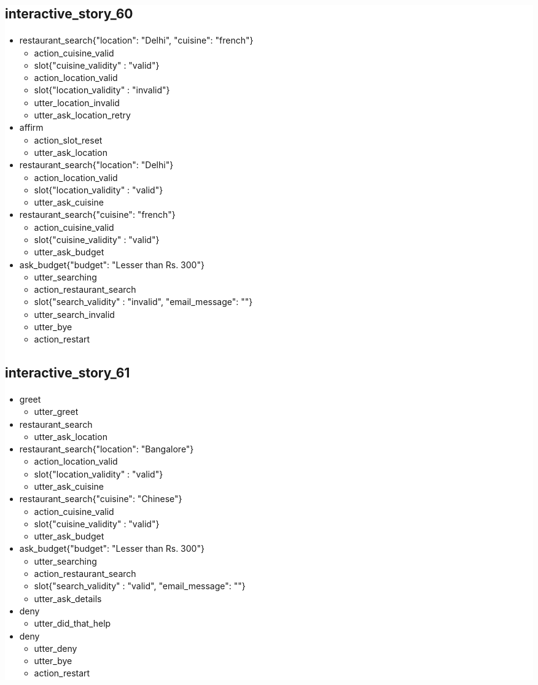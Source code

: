 ## interactive_story_60
* restaurant_search{"location": "Delhi", "cuisine": "french"}
  - action_cuisine_valid
  - slot{"cuisine_validity" : "valid"}
  - action_location_valid
  - slot{"location_validity" : "invalid"}
  - utter_location_invalid
  - utter_ask_location_retry
* affirm
  - action_slot_reset
  - utter_ask_location
* restaurant_search{"location": "Delhi"}
  - action_location_valid
  - slot{"location_validity" : "valid"}
  - utter_ask_cuisine
* restaurant_search{"cuisine": "french"}
  - action_cuisine_valid
  - slot{"cuisine_validity" : "valid"}
  - utter_ask_budget
* ask_budget{"budget": "Lesser than Rs. 300"}
  - utter_searching
  - action_restaurant_search
  - slot{"search_validity" : "invalid", "email_message": ""}
  - utter_search_invalid
  - utter_bye
  - action_restart


## interactive_story_61
* greet
  - utter_greet
* restaurant_search
  - utter_ask_location
* restaurant_search{"location": "Bangalore"}
  - action_location_valid
  - slot{"location_validity" : "valid"}  
  - utter_ask_cuisine
* restaurant_search{"cuisine": "Chinese"}
  - action_cuisine_valid
  - slot{"cuisine_validity" : "valid"}
  - utter_ask_budget
* ask_budget{"budget": "Lesser than Rs. 300"}
  - utter_searching
  - action_restaurant_search
  - slot{"search_validity" : "valid", "email_message": ""}  
  - utter_ask_details
* deny
  - utter_did_that_help
* deny
  - utter_deny
  - utter_bye
  - action_restart
